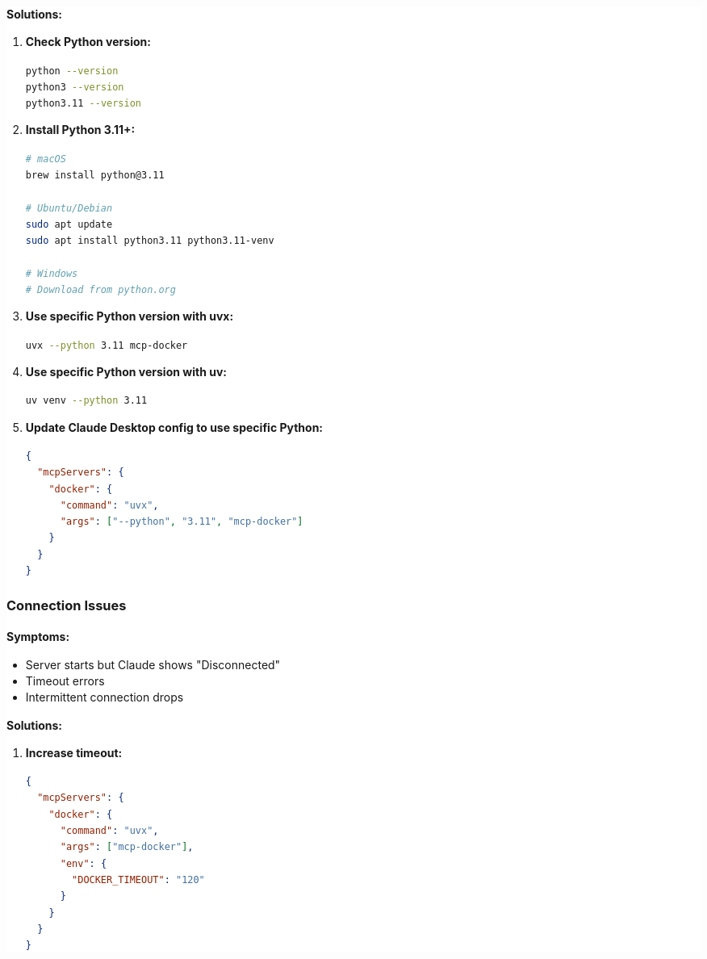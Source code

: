 **Solutions:**

1. **Check Python version:**
   ```bash
   python --version
   python3 --version
   python3.11 --version
   ```

2. **Install Python 3.11+:**
   ```bash
   # macOS
   brew install python@3.11

   # Ubuntu/Debian
   sudo apt update
   sudo apt install python3.11 python3.11-venv

   # Windows
   # Download from python.org
   ```

3. **Use specific Python version with uvx:**
   ```bash
   uvx --python 3.11 mcp-docker
   ```

4. **Use specific Python version with uv:**
   ```bash
   uv venv --python 3.11
   ```

5. **Update Claude Desktop config to use specific Python:**
   ```json
   {
     "mcpServers": {
       "docker": {
         "command": "uvx",
         "args": ["--python", "3.11", "mcp-docker"]
       }
     }
   }
   ```

### Connection Issues

**Symptoms:**
- Server starts but Claude shows "Disconnected"
- Timeout errors
- Intermittent connection drops

**Solutions:**

1. **Increase timeout:**
   ```json
   {
     "mcpServers": {
       "docker": {
         "command": "uvx",
         "args": ["mcp-docker"],
         "env": {
           "DOCKER_TIMEOUT": "120"
         }
       }
     }
   }
   ```
